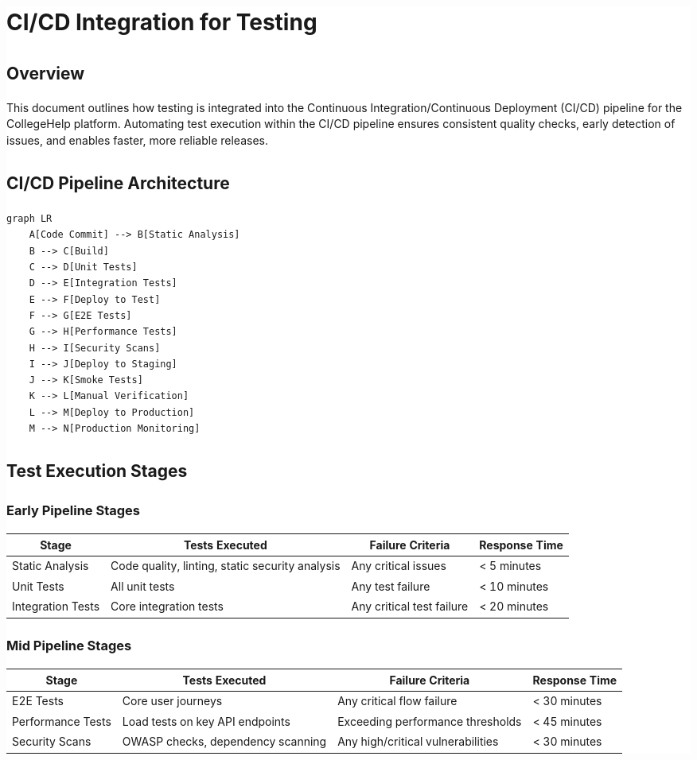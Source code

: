 # CI/CD Integration for Testing

## Overview

This document outlines how testing is integrated into the Continuous Integration/Continuous Deployment (CI/CD) pipeline for the CollegeHelp platform. Automating test execution within the CI/CD pipeline ensures consistent quality checks, early detection of issues, and enables faster, more reliable releases.

## CI/CD Pipeline Architecture

```mermaid
graph LR
    A[Code Commit] --> B[Static Analysis]
    B --> C[Build]
    C --> D[Unit Tests]
    D --> E[Integration Tests]
    E --> F[Deploy to Test]
    F --> G[E2E Tests]
    G --> H[Performance Tests]
    H --> I[Security Scans]
    I --> J[Deploy to Staging]
    J --> K[Smoke Tests]
    K --> L[Manual Verification]
    L --> M[Deploy to Production]
    M --> N[Production Monitoring]
```

## Test Execution Stages

### Early Pipeline Stages

| Stage | Tests Executed | Failure Criteria | Response Time |
|-------|----------------|------------------|---------------|
| Static Analysis | Code quality, linting, static security analysis | Any critical issues | < 5 minutes |
| Unit Tests | All unit tests | Any test failure | < 10 minutes |
| Integration Tests | Core integration tests | Any critical test failure | < 20 minutes |

### Mid Pipeline Stages

| Stage | Tests Executed | Failure Criteria | Response Time |
|-------|----------------|------------------|---------------|
| E2E Tests | Core user journeys | Any critical flow failure | < 30 minutes |
| Performance Tests | Load tests on key API endpoints | Exceeding performance thresholds | < 45 minutes |
| Security Scans | OWASP checks, dependency scanning | Any high/critical vulnerabilities | < 30 minutes |
